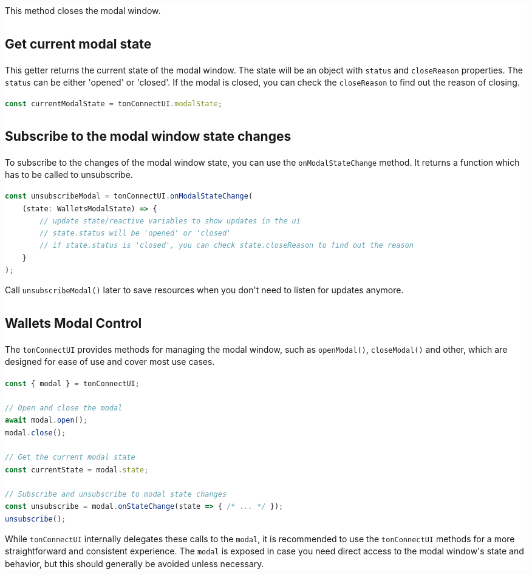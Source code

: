 This method closes the modal window.

## Get current modal state

This getter returns the current state of the modal window. The state will be an object with `status` and `closeReason` properties. The `status` can be either 'opened' or 'closed'. If the modal is closed, you can check the `closeReason` to find out the reason of closing.

```ts
const currentModalState = tonConnectUI.modalState;
```

## Subscribe to the modal window state changes
To subscribe to the changes of the modal window state, you can use the `onModalStateChange` method. It returns a function which has to be called to unsubscribe.

```js
const unsubscribeModal = tonConnectUI.onModalStateChange(
    (state: WalletsModalState) => {
        // update state/reactive variables to show updates in the ui
        // state.status will be 'opened' or 'closed'
        // if state.status is 'closed', you can check state.closeReason to find out the reason
    }
);
```

Call `unsubscribeModal()` later to save resources when you don't need to listen for updates anymore.

## Wallets Modal Control

The `tonConnectUI` provides methods for managing the modal window, such as `openModal()`, `closeModal()` and other, which are designed for ease of use and cover most use cases.

```typescript
const { modal } = tonConnectUI;

// Open and close the modal
await modal.open();
modal.close();

// Get the current modal state
const currentState = modal.state;

// Subscribe and unsubscribe to modal state changes
const unsubscribe = modal.onStateChange(state => { /* ... */ });
unsubscribe();
```

While `tonConnectUI` internally delegates these calls to the `modal`, it is recommended to use the `tonConnectUI` methods for a more straightforward and consistent experience. The `modal` is exposed in case you need direct access to the modal window's state and behavior, but this should generally be avoided unless necessary.
